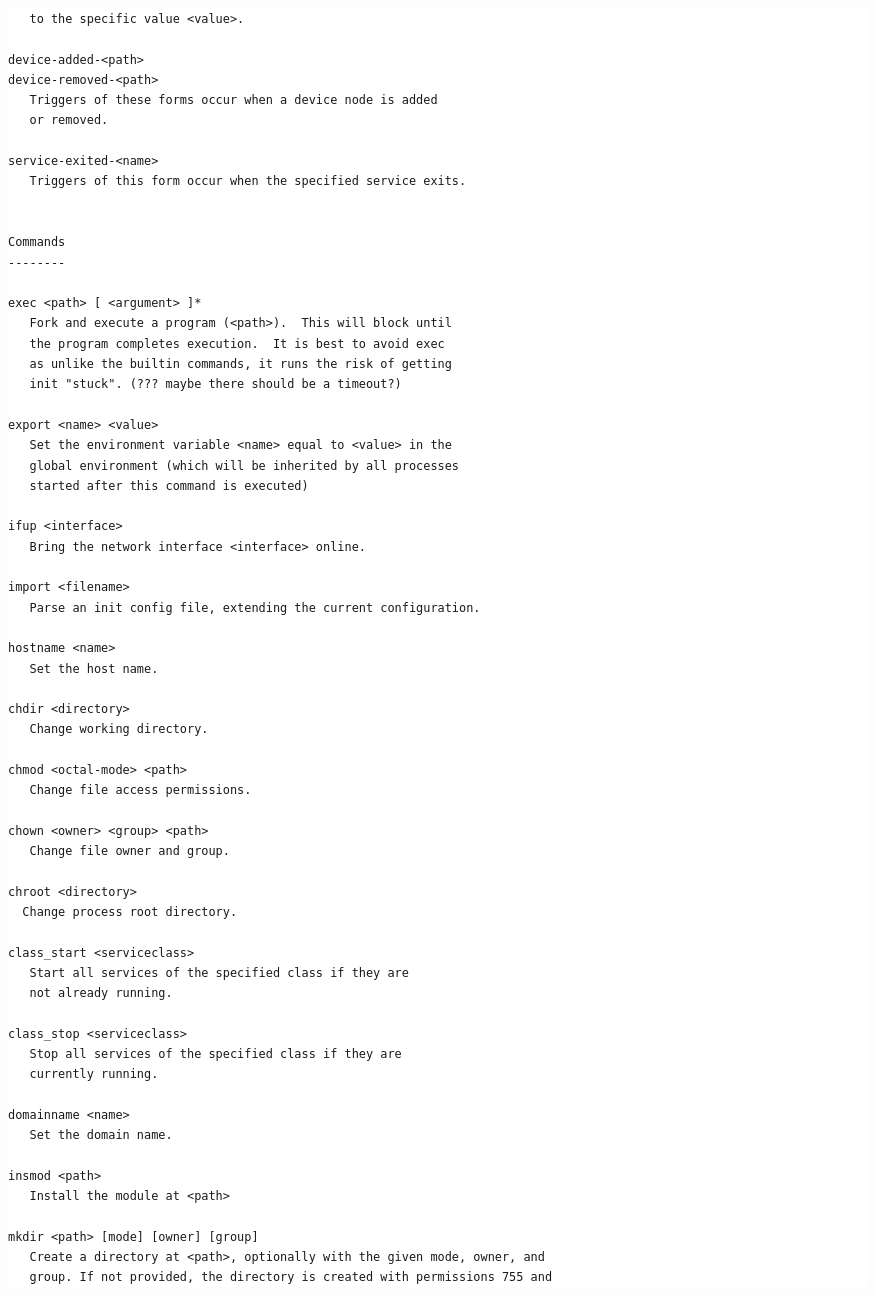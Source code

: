 ```
   to the specific value <value>.

device-added-<path>
device-removed-<path>
   Triggers of these forms occur when a device node is added
   or removed.

service-exited-<name>
   Triggers of this form occur when the specified service exits.


Commands
--------

exec <path> [ <argument> ]*
   Fork and execute a program (<path>).  This will block until
   the program completes execution.  It is best to avoid exec
   as unlike the builtin commands, it runs the risk of getting
   init "stuck". (??? maybe there should be a timeout?)

export <name> <value>
   Set the environment variable <name> equal to <value> in the
   global environment (which will be inherited by all processes
   started after this command is executed)

ifup <interface>
   Bring the network interface <interface> online.

import <filename>
   Parse an init config file, extending the current configuration.

hostname <name>
   Set the host name.

chdir <directory>
   Change working directory.

chmod <octal-mode> <path>
   Change file access permissions.

chown <owner> <group> <path>
   Change file owner and group.

chroot <directory>
  Change process root directory.

class_start <serviceclass>
   Start all services of the specified class if they are
   not already running.

class_stop <serviceclass>
   Stop all services of the specified class if they are
   currently running.

domainname <name>
   Set the domain name.

insmod <path>
   Install the module at <path>

mkdir <path> [mode] [owner] [group]
   Create a directory at <path>, optionally with the given mode, owner, and
   group. If not provided, the directory is created with permissions 755 and
```